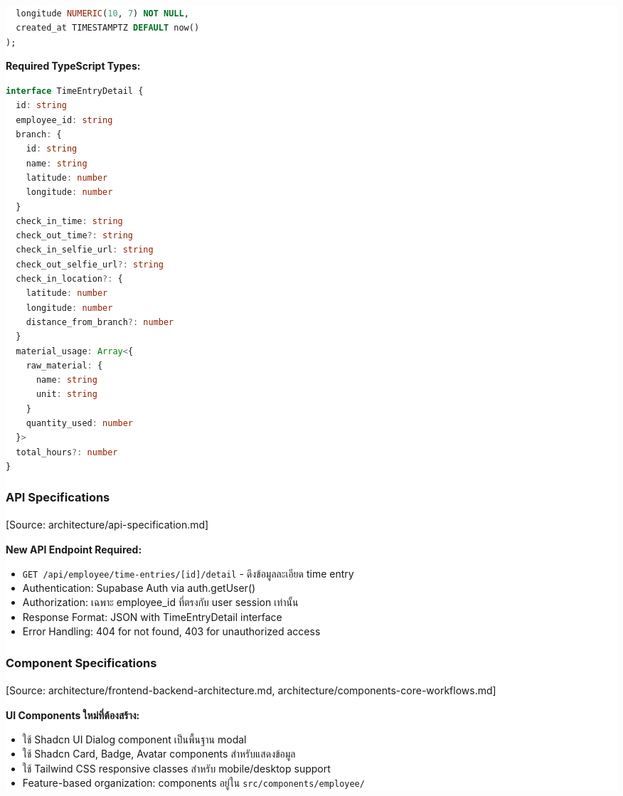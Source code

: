 ```sql
  longitude NUMERIC(10, 7) NOT NULL, 
  created_at TIMESTAMPTZ DEFAULT now() 
);
```

**Required TypeScript Types:**
```typescript
interface TimeEntryDetail {
  id: string
  employee_id: string
  branch: {
    id: string
    name: string
    latitude: number
    longitude: number
  }
  check_in_time: string
  check_out_time?: string
  check_in_selfie_url: string
  check_out_selfie_url?: string
  check_in_location?: {
    latitude: number
    longitude: number
    distance_from_branch?: number
  }
  material_usage: Array<{
    raw_material: {
      name: string
      unit: string
    }
    quantity_used: number
  }>
  total_hours?: number
}
```

### API Specifications
[Source: architecture/api-specification.md]

**New API Endpoint Required:**
- `GET /api/employee/time-entries/[id]/detail` - ดึงข้อมูลละเอียด time entry
- Authentication: Supabase Auth via auth.getUser()
- Authorization: เฉพาะ employee_id ที่ตรงกับ user session เท่านั้น
- Response Format: JSON with TimeEntryDetail interface
- Error Handling: 404 for not found, 403 for unauthorized access

### Component Specifications
[Source: architecture/frontend-backend-architecture.md, architecture/components-core-workflows.md]

**UI Components ใหม่ที่ต้องสร้าง:**
- ใช้ Shadcn UI Dialog component เป็นพื้นฐาน modal
- ใช้ Shadcn Card, Badge, Avatar components สำหรับแสดงข้อมูล
- ใช้ Tailwind CSS responsive classes สำหรับ mobile/desktop support
- Feature-based organization: components อยู่ใน `src/components/employee/`
